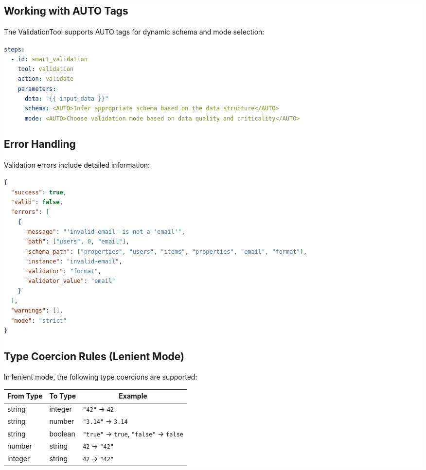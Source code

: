 ## Working with AUTO Tags

The ValidationTool supports AUTO tags for dynamic schema and mode selection:

```yaml
steps:
  - id: smart_validation
    tool: validation
    action: validate
    parameters:
      data: "{{ input_data }}"
      schema: <AUTO>Infer appropriate schema based on the data structure</AUTO>
      mode: <AUTO>Choose validation mode based on data quality and criticality</AUTO>
```

## Error Handling

Validation errors include detailed information:

```json
{
  "success": true,
  "valid": false,
  "errors": [
    {
      "message": "'invalid-email' is not a 'email'",
      "path": ["users", 0, "email"],
      "schema_path": ["properties", "users", "items", "properties", "email", "format"],
      "instance": "invalid-email",
      "validator": "format",
      "validator_value": "email"
    }
  ],
  "warnings": [],
  "mode": "strict"
}
```

## Type Coercion Rules (Lenient Mode)

In lenient mode, the following type coercions are supported:

| From Type | To Type | Example |
|-----------|---------|---------|
| string | integer | `"42"` → `42` |
| string | number | `"3.14"` → `3.14` |
| string | boolean | `"true"` → `true`, `"false"` → `false` |
| number | string | `42` → `"42"` |
| integer | string | `42` → `"42"` |

